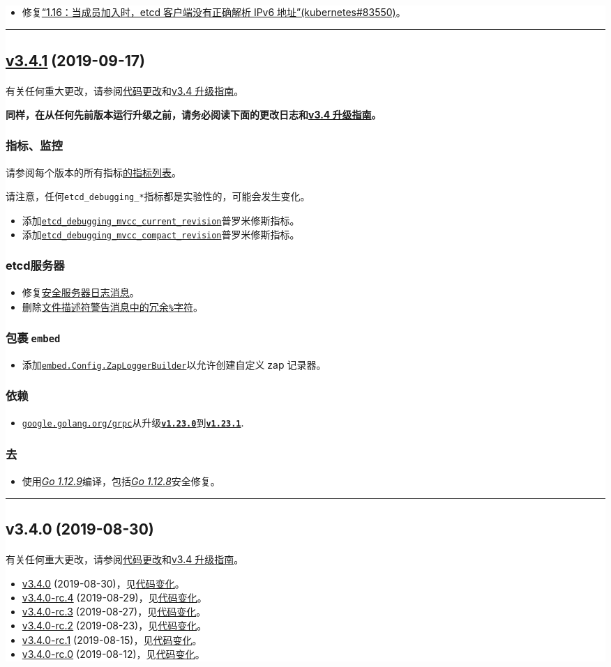   - 修复[“1.16：当成员加入时，etcd 客户端没有正确解析 IPv6 地址”(kubernetes#83550)](https://github.com/kubernetes/kubernetes/issues/83550)。

------

## [v3.4.1](https://github.com/etcd-io/etcd/releases/tag/v3.4.1) (2019-09-17)

有关任何重大更改，请参阅[代码更改](https://github.com/etcd-io/etcd/compare/v3.4.0...v3.4.1)和[v3.4 升级指南](https://etcd.io/docs/latest/upgrades/upgrade_3_4/)。

**同样，在从任何先前版本运行升级之前，请务必阅读下面的更改日志和[v3.4 升级指南](https://etcd.io/docs/latest/upgrades/upgrade_3_4/)。**

### 指标、监控

请参阅每个版本的所有指标[的指标列表](https://etcd.io/docs/latest/metrics/)。

请注意，任何`etcd_debugging_*`指标都是实验性的，可能会发生变化。

- 添加[`etcd_debugging_mvcc_current_revision`](https://github.com/etcd-io/etcd/pull/11126)普罗米修斯指标。
- 添加[`etcd_debugging_mvcc_compact_revision`](https://github.com/etcd-io/etcd/pull/11126)普罗米修斯指标。

### etcd服务器

- 修复[安全服务器日志消息](https://github.com/etcd-io/etcd/commit/8b053b0f44c14ac0d9f39b9b78c17c57d47966eb)。
- 删除[文件描述符警告消息中的](https://github.com/etcd-io/etcd/commit/d5f79adc9cea9ec8c93669526464b0aa19ed417b)[冗余`%`字符](https://github.com/etcd-io/etcd/commit/d5f79adc9cea9ec8c93669526464b0aa19ed417b)。

### 包裹 `embed`

- 添加[`embed.Config.ZapLoggerBuilder`](https://github.com/etcd-io/etcd/pull/11148)以允许创建自定义 zap 记录器。

### 依赖

- [`google.golang.org/grpc`](https://github.com/grpc/grpc-go/releases)从升级[**`v1.23.0`**](https://github.com/grpc/grpc-go/releases/tag/v1.23.0)到[**`v1.23.1`**](https://github.com/grpc/grpc-go/releases/tag/v1.23.1).

### 去

- 使用[*Go 1.12.9*](https://golang.org/doc/devel/release.html#go1.12)编译，包括[*Go 1.12.8*](https://groups.google.com/d/msg/golang-announce/65QixT3tcmg/DrFiG6vvCwAJ)安全修复。

------

## v3.4.0 (2019-08-30)

有关任何重大更改，请参阅[代码更改](https://github.com/etcd-io/etcd/compare/v3.3.0...v3.4.0)和[v3.4 升级指南](https://etcd.io/docs/latest/upgrades/upgrade_3_4/)。

- [v3.4.0](https://github.com/etcd-io/etcd/releases/tag/v3.4.0) (2019-08-30)，见[代码变化](https://github.com/etcd-io/etcd/compare/v3.4.0-rc.4...v3.4.0)。
- [v3.4.0-rc.4](https://github.com/etcd-io/etcd/releases/tag/v3.4.0-rc.4) (2019-08-29)，见[代码变化](https://github.com/etcd-io/etcd/compare/v3.4.0-rc.3...v3.4.0-rc.4)。
- [v3.4.0-rc.3](https://github.com/etcd-io/etcd/releases/tag/v3.4.0-rc.3) (2019-08-27)，见[代码变化](https://github.com/etcd-io/etcd/compare/v3.4.0-rc.2...v3.4.0-rc.3)。
- [v3.4.0-rc.2](https://github.com/etcd-io/etcd/releases/tag/v3.4.0-rc.2) (2019-08-23)，见[代码变化](https://github.com/etcd-io/etcd/compare/v3.4.0-rc.1...v3.4.0-rc.2)。
- [v3.4.0-rc.1](https://github.com/etcd-io/etcd/releases/tag/v3.4.0-rc.1) (2019-08-15)，见[代码变化](https://github.com/etcd-io/etcd/compare/v3.4.0-rc.0...v3.4.0-rc.1)。
- [v3.4.0-rc.0](https://github.com/etcd-io/etcd/releases/tag/v3.4.0-rc.0) (2019-08-12)，见[代码变化](https://github.com/etcd-io/etcd/compare/v3.3.0...v3.4.0-rc.0)。
